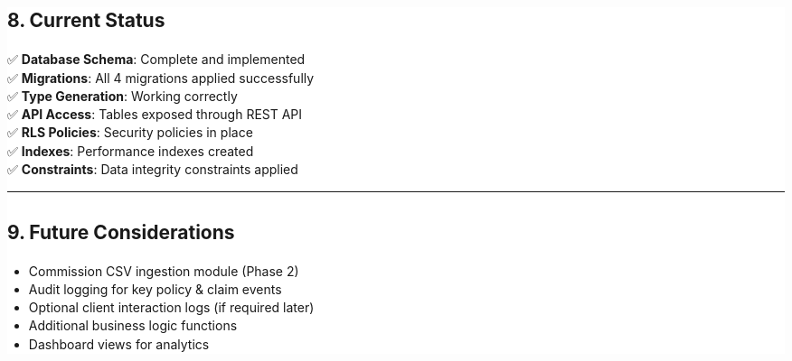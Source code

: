## 8. Current Status

✅ **Database Schema**: Complete and implemented  
✅ **Migrations**: All 4 migrations applied successfully  
✅ **Type Generation**: Working correctly  
✅ **API Access**: Tables exposed through REST API  
✅ **RLS Policies**: Security policies in place  
✅ **Indexes**: Performance indexes created  
✅ **Constraints**: Data integrity constraints applied  

---

## 9. Future Considerations

- Commission CSV ingestion module (Phase 2)
- Audit logging for key policy & claim events
- Optional client interaction logs (if required later)
- Additional business logic functions
- Dashboard views for analytics

